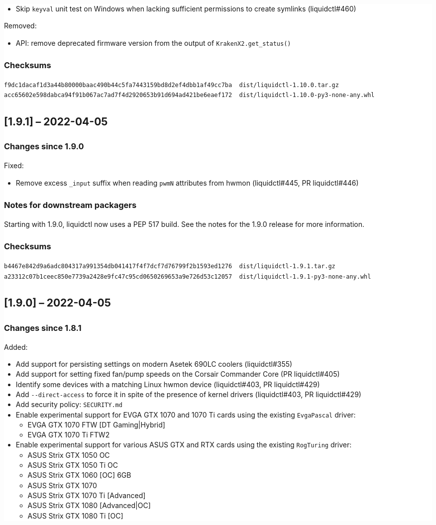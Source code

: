 - Skip `keyval` unit test on Windows when lacking sufficient permissions to
  create symlinks (liquidctl#460)

Removed:

- API: remove deprecated firmware version from the output of
  `KrakenX2.get_status()`

### Checksums

```
f9dc1dacaf1d3a44b80000baac490b44c5fa7443159bd8d2ef4dbb1af49cc7ba  dist/liquidctl-1.10.0.tar.gz
acc65602e598dabca94f91b067ac7ad7f4d2920653b91d694ad421be6eaef172  dist/liquidctl-1.10.0-py3-none-any.whl
```


## [1.9.1] – 2022-04-05

### Changes since 1.9.0

Fixed:
- Remove excess `_input` suffix when reading `pwmN` attributes from hwmon
  (liquidctl#445, PR liquidctl#446)

### Notes for downstream packagers

Starting with 1.9.0, liquidctl now uses a PEP 517 build.  See the notes for the
1.9.0 release for more information.

### Checksums

```
b4467e842d9a6adc804317a991354db041417f4f7dcf7d76799f2b1593ed1276  dist/liquidctl-1.9.1.tar.gz
a23312c07b1ceec850e7739a2428e9fc47c95cd0650269653a9e726d53c12057  dist/liquidctl-1.9.1-py3-none-any.whl
```


## [1.9.0] – 2022-04-05

### Changes since 1.8.1

Added:
- Add support for persisting settings on modern Asetek 690LC coolers
  (liquidctl#355)
- Add support for setting fixed fan/pump speeds on the Corsair Commander Core
  (PR liquidctl#405)
- Identify some devices with a matching Linux hwmon device (liquidctl#403, PR
  liquidctl#429)
- Add `--direct-access` to force it in spite of the presence of kernel drivers
  (liquidctl#403, PR liquidctl#429)
- Add security policy: `SECURITY.md`
- Enable experimental support for EVGA GTX 1070 and 1070 Ti cards using the
  existing `EvgaPascal` driver:
    - EVGA GTX 1070 FTW \[DT Gaming|Hybrid\]
    - EVGA GTX 1070 Ti FTW2
- Enable experimental support for various ASUS GTX and RTX cards using the
  existing `RogTuring` driver:
    - ASUS Strix GTX 1050 OC
    - ASUS Strix GTX 1050 Ti OC
    - ASUS Strix GTX 1060 \[OC\] 6GB
    - ASUS Strix GTX 1070
    - ASUS Strix GTX 1070 Ti \[Advanced\]
    - ASUS Strix GTX 1080 \[Advanced|OC\]
    - ASUS Strix GTX 1080 Ti \[OC\]

[crcmod]: https://pypi.org/project/crcmod/
[pillow]: https://pypi.org/project/Pillow/
[winusbcdc]: https://pypi.org/project/WinUsbCDC/
[PyPA/build]: https://github.com/pypa/build
[PyPA/installer]: https://github.com/pypa/installer
[setuptools_scm]: https://github.com/pypa/setuptools_scm